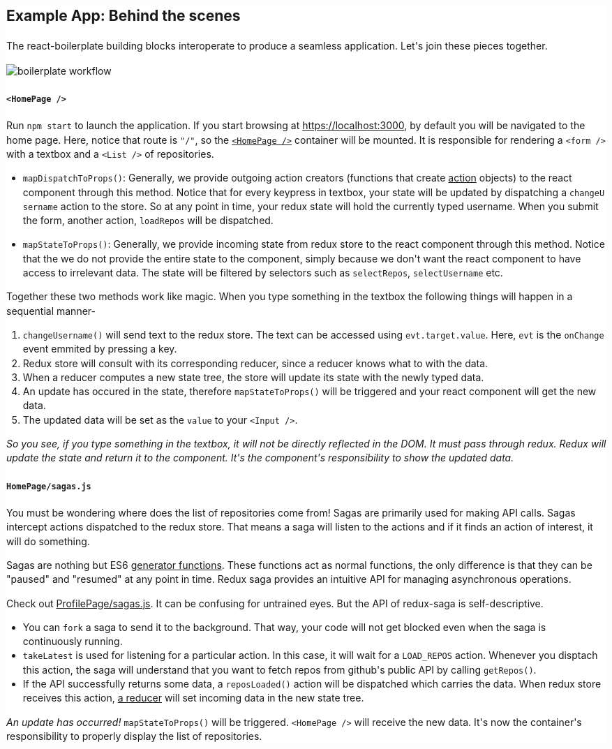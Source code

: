 ## Example App: Behind the scenes
The react-boilerplate building blocks interoperate to produce a seamless application. Let's join these pieces together.

<img src="workflow.png" alt="boilerplate workflow" align="center" />

#### `<HomePage />`
Run `npm start` to launch the application. If you start browsing at [https://localhost:3000](https://localhost:3000), by default you will be navigated to the home page. Here, notice that route is `"/"`, so the [`<HomePage />`](https://github.com/Coapperative/becashready/blob/master/app/containers/HomePage/index.js) container will be mounted. It is responsible for rendering a `<form />` with a textbox and a `<List />` of repositories.

- `mapDispatchToProps()`: Generally, we provide outgoing action creators (functions that create [action](http://redux.js.org/docs/basics/Actions.html) objects) to the react component through this method. Notice that for every keypress in textbox, your state will be updated by dispatching a `changeUsername` action to the store. So at any point in time, your redux state will hold the currently typed username. When you submit the form, another action, `loadRepos` will be dispatched.

- `mapStateToProps()`: Generally, we provide incoming state from redux store to the react component through this method. Notice that the we do not provide the entire state to the component, simply because we don't want the react component to have access to irrelevant data. The state will be filtered by selectors such as `selectRepos`, `selectUsername` etc.

Together these two methods work like magic. When you type something in the textbox the following things will happen in a sequential manner-

1. `changeUsername()` will send text to the redux store. The text can be accessed using `evt.target.value`. Here, `evt` is the `onChange` event emmited by pressing a key.
2. Redux store will consult with its corresponding reducer, since a reducer knows what to with the data.
3. When a reducer computes a new state tree, the store will update its state with the newly typed data.
4. An update has occured in the state, therefore `mapStateToProps()` will be triggered and your react component will get the new data.
5. The updated data will be set as the `value` to your `<Input />`.

_So you see, if you type something in the textbox, it will not be directly reflected in the DOM. It must pass through redux. Redux will update the state and return it to the component. It's the component's responsibility to show the updated data._

#### `HomePage/sagas.js`
You must be wondering where does the list of repositories come from! Sagas are primarily used for making API calls. Sagas intercept actions dispatched to the redux store. That means a saga will listen to the actions and if it finds an action of interest, it will do something.

Sagas are nothing but ES6 [generator functions](https://developer.mozilla.org/en-US/docs/Web/JavaScript/Reference/Statements/function*). These functions act as normal functions, the only difference is that they can be "paused" and "resumed" at any point in time. Redux saga provides an intuitive API for managing asynchronous operations.

Check out [ProfilePage/sagas.js](https://github.com/Coapperative/becashready/blob/master/app/containers/HomePage/sagas.js). It can be confusing for untrained eyes. But the API of redux-saga is self-descriptive.
- You can `fork` a saga to send it to the background. That way, your code will not get blocked even when the saga is continuously running.
- `takeLatest` is used for listening for a particular action. In this case, it will wait for a `LOAD_REPOS` action. Whenever you disptach this action, the saga will understand that you want to fetch repos from github's public API by calling `getRepos()`.
- If the API successfully returns some data, a `reposLoaded()` action will be dispatched which carries the data. When redux store receives this action, [a reducer](https://github.com/Coapperative/becashready/blob/master/app/containers/App/reducer.js) will set incoming data in the new state tree.

_An update has occurred!_ `mapStateToProps()` will be triggered. `<HomePage />` will receive the new data. It's now the  container's responsibility to properly display the list of repositories.
